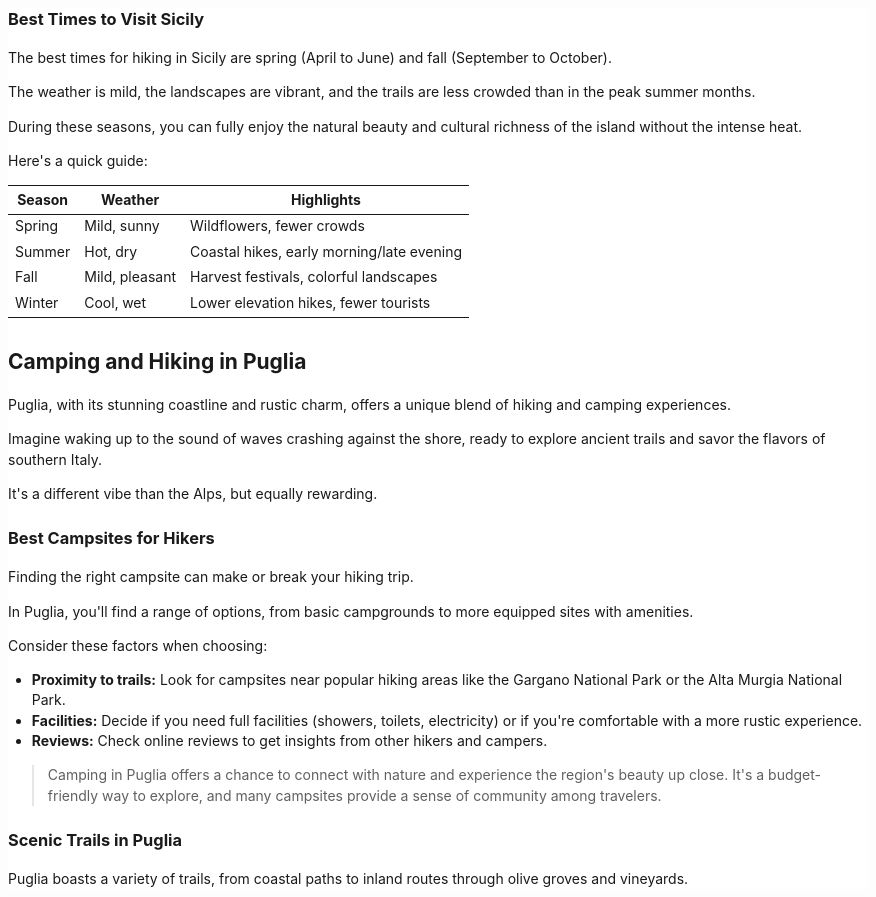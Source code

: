 ### Best Times to Visit Sicily

The best times for hiking in Sicily are spring (April to June) and fall (September to October).

The weather is mild, the landscapes are vibrant, and the trails are less crowded than in the peak summer months.

During these seasons, you can fully enjoy the natural beauty and cultural richness of the island without the intense heat.

Here's a quick guide:

| Season | Weather | Highlights |
| --- | --- | --- |
| Spring | Mild, sunny | Wildflowers, fewer crowds |
| Summer | Hot, dry | Coastal hikes, early morning/late evening |
| Fall | Mild, pleasant | Harvest festivals, colorful landscapes |
| Winter | Cool, wet | Lower elevation hikes, fewer tourists |

## Camping and Hiking in Puglia

Puglia, with its stunning coastline and rustic charm, offers a unique blend of hiking and camping experiences.

Imagine waking up to the sound of waves crashing against the shore, ready to explore ancient trails and savor the flavors of southern Italy.

It's a different vibe than the Alps, but equally rewarding.

### Best Campsites for Hikers

Finding the right campsite can make or break your hiking trip.

In Puglia, you'll find a range of options, from basic campgrounds to more equipped sites with amenities.

Consider these factors when choosing:

*   **Proximity to trails:** Look for campsites near popular hiking areas like the Gargano National Park or the Alta Murgia National Park.
*   **Facilities:** Decide if you need full facilities (showers, toilets, electricity) or if you're comfortable with a more rustic experience.
*   **Reviews:** Check online reviews to get insights from other hikers and campers.

> Camping in Puglia offers a chance to connect with nature and experience the region's beauty up close. It's a budget-friendly way to explore, and many campsites provide a sense of community among travelers.

### Scenic Trails in Puglia

Puglia boasts a variety of trails, from coastal paths to inland routes through olive groves and vineyards.
